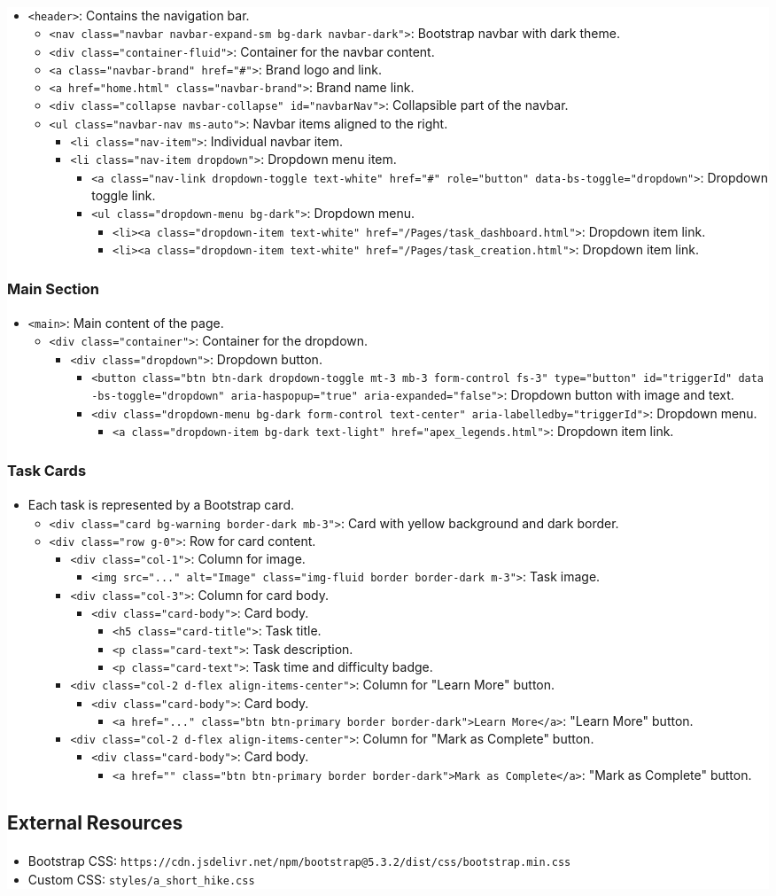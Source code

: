 - `<header>`: Contains the navigation bar.
  - `<nav class="navbar navbar-expand-sm bg-dark navbar-dark">`: Bootstrap navbar with dark theme.
  - `<div class="container-fluid">`: Container for the navbar content.
  - `<a class="navbar-brand" href="#">`: Brand logo and link.
  - `<a href="home.html" class="navbar-brand">`: Brand name link.
  - `<div class="collapse navbar-collapse" id="navbarNav">`: Collapsible part of the navbar.
  - `<ul class="navbar-nav ms-auto">`: Navbar items aligned to the right.
    - `<li class="nav-item">`: Individual navbar item.
    - `<li class="nav-item dropdown">`: Dropdown menu item.
      - `<a class="nav-link dropdown-toggle text-white" href="#" role="button" data-bs-toggle="dropdown">`: Dropdown toggle link.
      - `<ul class="dropdown-menu bg-dark">`: Dropdown menu.
        - `<li><a class="dropdown-item text-white" href="/Pages/task_dashboard.html">`: Dropdown item link.
        - `<li><a class="dropdown-item text-white" href="/Pages/task_creation.html">`: Dropdown item link.

### Main Section

- `<main>`: Main content of the page.
  - `<div class="container">`: Container for the dropdown.
    - `<div class="dropdown">`: Dropdown button.
      - `<button class="btn btn-dark dropdown-toggle mt-3 mb-3 form-control fs-3" type="button" id="triggerId" data-bs-toggle="dropdown" aria-haspopup="true" aria-expanded="false">`: Dropdown button with image and text.
      - `<div class="dropdown-menu bg-dark form-control text-center" aria-labelledby="triggerId">`: Dropdown menu.
        - `<a class="dropdown-item bg-dark text-light" href="apex_legends.html">`: Dropdown item link.

### Task Cards

- Each task is represented by a Bootstrap card.
  - `<div class="card bg-warning border-dark mb-3">`: Card with yellow background and dark border.
  - `<div class="row g-0">`: Row for card content.
    - `<div class="col-1">`: Column for image.
      - `<img src="..." alt="Image" class="img-fluid border border-dark m-3">`: Task image.
    - `<div class="col-3">`: Column for card body.
      - `<div class="card-body">`: Card body.
        - `<h5 class="card-title">`: Task title.
        - `<p class="card-text">`: Task description.
        - `<p class="card-text">`: Task time and difficulty badge.
    - `<div class="col-2 d-flex align-items-center">`: Column for "Learn More" button.
      - `<div class="card-body">`: Card body.
        - `<a href="..." class="btn btn-primary border border-dark">Learn More</a>`: "Learn More" button.
    - `<div class="col-2 d-flex align-items-center">`: Column for "Mark as Complete" button.
      - `<div class="card-body">`: Card body.
        - `<a href="" class="btn btn-primary border border-dark">Mark as Complete</a>`: "Mark as Complete" button.

## External Resources

- Bootstrap CSS: `https://cdn.jsdelivr.net/npm/bootstrap@5.3.2/dist/css/bootstrap.min.css`
- Custom CSS: `styles/a_short_hike.css`
